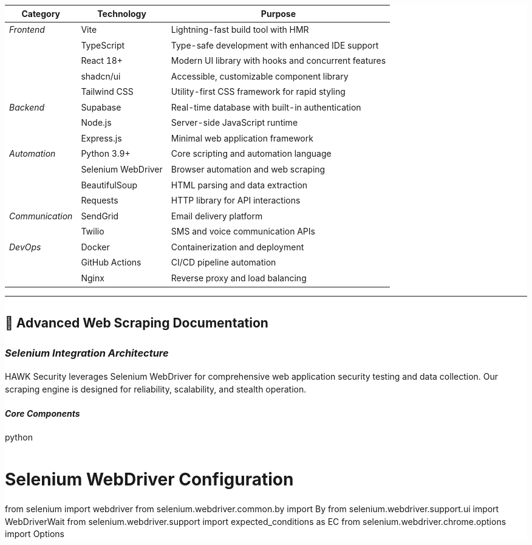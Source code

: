 
| Category | Technology | Purpose |
|----------|------------|---------|
| *Frontend* | Vite | Lightning-fast build tool with HMR |
| | TypeScript | Type-safe development with enhanced IDE support |
| | React 18+ | Modern UI library with hooks and concurrent features |
| | shadcn/ui | Accessible, customizable component library |
| | Tailwind CSS | Utility-first CSS framework for rapid styling |
| *Backend* | Supabase | Real-time database with built-in authentication |
| | Node.js | Server-side JavaScript runtime |
| | Express.js | Minimal web application framework |
| *Automation* | Python 3.9+ | Core scripting and automation language |
| | Selenium WebDriver | Browser automation and web scraping |
| | BeautifulSoup | HTML parsing and data extraction |
| | Requests | HTTP library for API interactions |
| *Communication* | SendGrid | Email delivery platform |
| | Twilio | SMS and voice communication APIs |
| *DevOps* | Docker | Containerization and deployment |
| | GitHub Actions | CI/CD pipeline automation |
| | Nginx | Reverse proxy and load balancing |

---

## 🔧 Advanced Web Scraping Documentation

### *Selenium Integration Architecture*

HAWK Security leverages Selenium WebDriver for comprehensive web application security testing and data collection. Our scraping engine is designed for reliability, scalability, and stealth operation.

#### *Core Components*

python
# Selenium WebDriver Configuration
from selenium import webdriver
from selenium.webdriver.common.by import By
from selenium.webdriver.support.ui import WebDriverWait
from selenium.webdriver.support import expected_conditions as EC
from selenium.webdriver.chrome.options import Options
